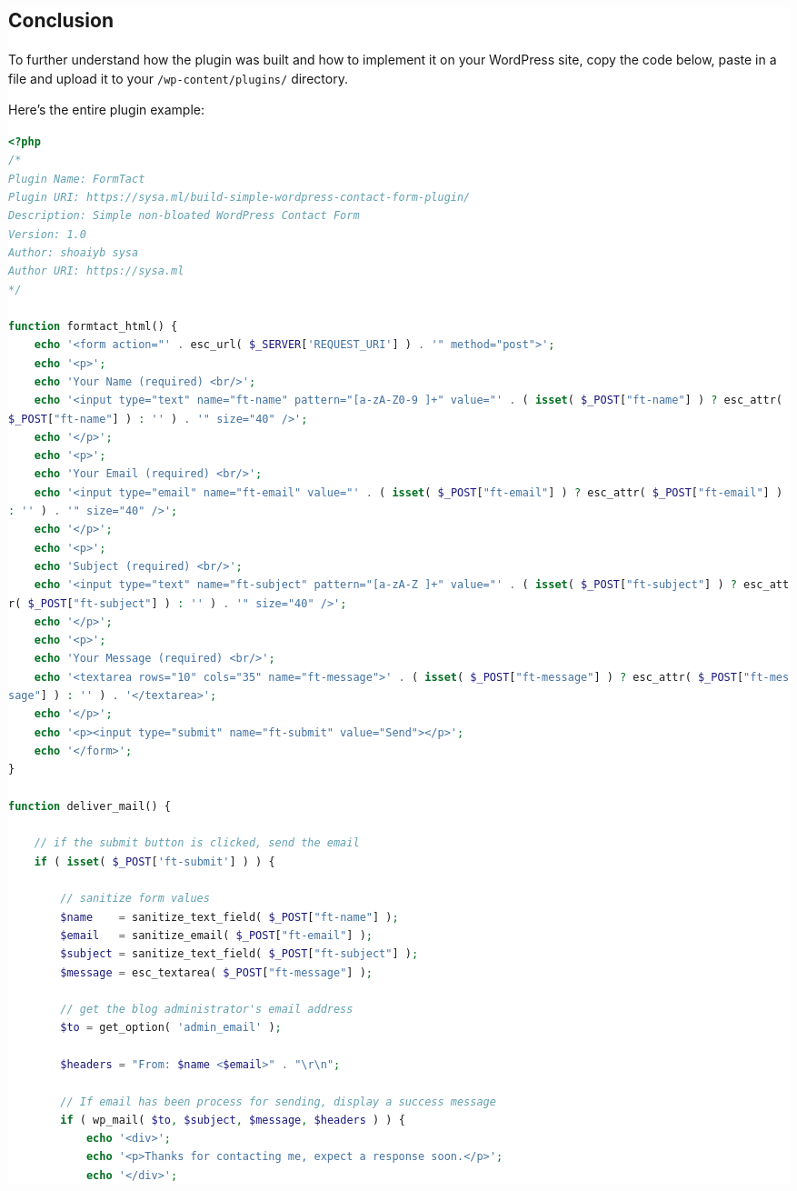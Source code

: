 ## Conclusion
To further understand how the plugin was built and how to implement it on your WordPress site, copy the code below, paste in a file and upload it to your `/wp-content/plugins/` directory.

Here’s the entire plugin example:     
```php
<?php
/*
Plugin Name: FormTact
Plugin URI: https://sysa.ml/build-simple-wordpress-contact-form-plugin/
Description: Simple non-bloated WordPress Contact Form
Version: 1.0
Author: shoaiyb sysa
Author URI: https://sysa.ml
*/

function formtact_html() {
	echo '<form action="' . esc_url( $_SERVER['REQUEST_URI'] ) . '" method="post">';
	echo '<p>';
	echo 'Your Name (required) <br/>';
	echo '<input type="text" name="ft-name" pattern="[a-zA-Z0-9 ]+" value="' . ( isset( $_POST["ft-name"] ) ? esc_attr( $_POST["ft-name"] ) : '' ) . '" size="40" />';
	echo '</p>';
	echo '<p>';
	echo 'Your Email (required) <br/>';
	echo '<input type="email" name="ft-email" value="' . ( isset( $_POST["ft-email"] ) ? esc_attr( $_POST["ft-email"] ) : '' ) . '" size="40" />';
	echo '</p>';
	echo '<p>';
	echo 'Subject (required) <br/>';
	echo '<input type="text" name="ft-subject" pattern="[a-zA-Z ]+" value="' . ( isset( $_POST["ft-subject"] ) ? esc_attr( $_POST["ft-subject"] ) : '' ) . '" size="40" />';
	echo '</p>';
	echo '<p>';
	echo 'Your Message (required) <br/>';
	echo '<textarea rows="10" cols="35" name="ft-message">' . ( isset( $_POST["ft-message"] ) ? esc_attr( $_POST["ft-message"] ) : '' ) . '</textarea>';
	echo '</p>';
	echo '<p><input type="submit" name="ft-submit" value="Send"></p>';
	echo '</form>';
}

function deliver_mail() {

	// if the submit button is clicked, send the email
	if ( isset( $_POST['ft-submit'] ) ) {

		// sanitize form values
		$name    = sanitize_text_field( $_POST["ft-name"] );
		$email   = sanitize_email( $_POST["ft-email"] );
		$subject = sanitize_text_field( $_POST["ft-subject"] );
		$message = esc_textarea( $_POST["ft-message"] );

		// get the blog administrator's email address
		$to = get_option( 'admin_email' );

		$headers = "From: $name <$email>" . "\r\n";

		// If email has been process for sending, display a success message
		if ( wp_mail( $to, $subject, $message, $headers ) ) {
			echo '<div>';
			echo '<p>Thanks for contacting me, expect a response soon.</p>';
			echo '</div>';
```